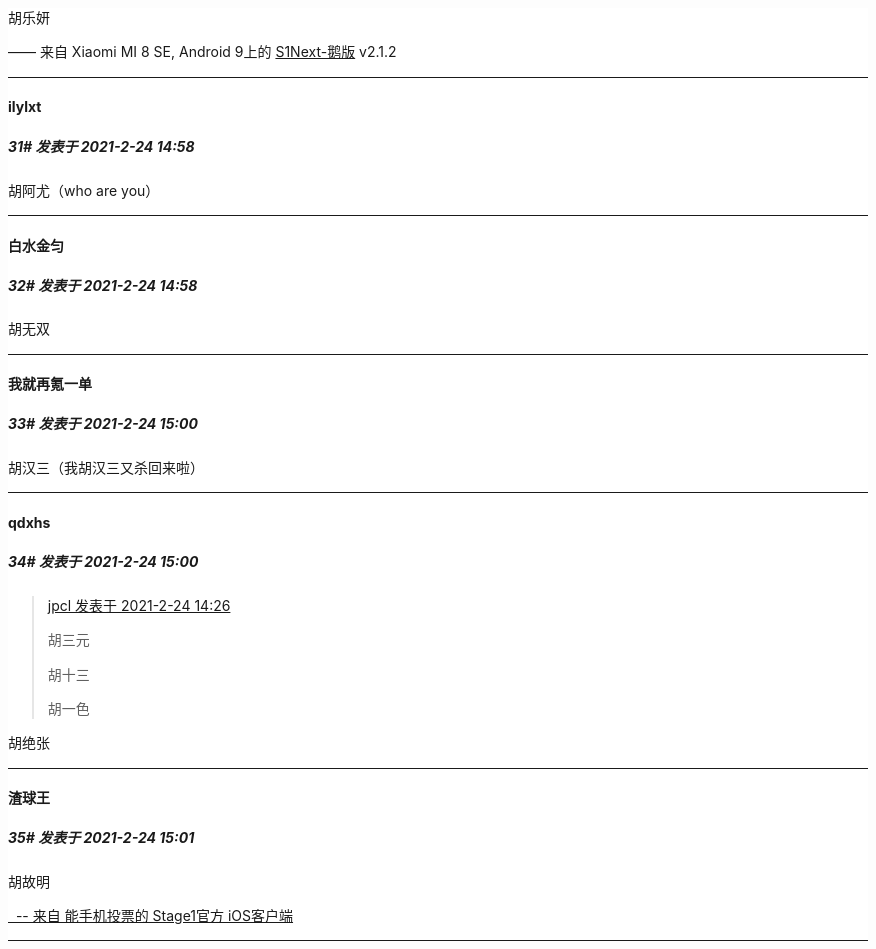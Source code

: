 胡乐妍

—— 来自 Xiaomi MI 8 SE, Android 9上的 [S1Next-鹅版](https://github.com/ykrank/S1-Next/releases) v2.1.2


-----

####  ilylxt  
##### 31#       发表于 2021-2-24 14:58


胡阿尤（who are you）


-----

####  白水金匀  
##### 32#       发表于 2021-2-24 14:58


胡无双


-----

####  我就再氪一单  
##### 33#       发表于 2021-2-24 15:00


胡汉三（我胡汉三又杀回来啦）


-----

####  qdxhs  
##### 34#       发表于 2021-2-24 15:00


<blockquote><a href="httphttps://bbs.saraba1st.com/2b/forum.php?mod=redirect&amp;goto=findpost&amp;pid=50426805&amp;ptid=1989509" target="_blank">jpcl 发表于 2021-2-24 14:26</a>

胡三元

胡十三

胡一色</blockquote>
胡绝张


-----

####  渣球王  
##### 35#       发表于 2021-2-24 15:01


胡故明

[  -- 来自 能手机投票的 Stage1官方 iOS客户端](https://itunes.apple.com/fi/app/saraba1st/id1221237470?mt=8)


-----
